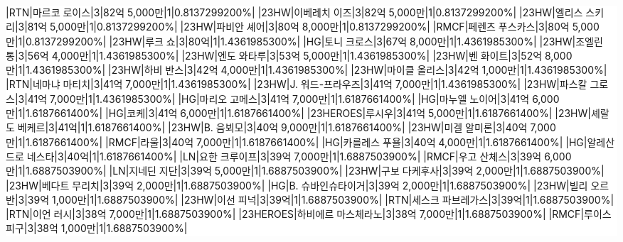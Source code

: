|RTN|마르코 로이스|3|82억 5,000만|1|0.8137299200%|
|23HW|이베레치 이즈|3|82억 5,000만|1|0.8137299200%|
|23HW|엘리스 스키리|3|81억 5,000만|1|0.8137299200%|
|23HW|파비안 셰어|3|80억 8,000만|1|0.8137299200%|
|RMCF|페렌츠 푸스카스|3|80억 5,000만|1|0.8137299200%|
|23HW|루크 쇼|3|80억|1|1.4361985300%|
|HG|토니 크로스|3|67억 8,000만|1|1.4361985300%|
|23HW|조엘린통|3|56억 4,000만|1|1.4361985300%|
|23HW|엔도 와타루|3|53억 5,000만|1|1.4361985300%|
|23HW|벤 화이트|3|52억 8,000만|1|1.4361985300%|
|23HW|하비 반스|3|42억 4,000만|1|1.4361985300%|
|23HW|마이클 올리스|3|42억 1,000만|1|1.4361985300%|
|RTN|네마냐 마티치|3|41억 7,000만|1|1.4361985300%|
|23HW|J. 워드-프라우즈|3|41억 7,000만|1|1.4361985300%|
|23HW|파스칼 그로스|3|41억 7,000만|1|1.4361985300%|
|HG|마리오 고메스|3|41억 7,000만|1|1.6187661400%|
|HG|마누엘 노이어|3|41억 6,000만|1|1.6187661400%|
|HG|코케|3|41억 6,000만|1|1.6187661400%|
|23HEROES|루시우|3|41억 5,000만|1|1.6187661400%|
|23HW|셰랄도 베케르|3|41억|1|1.6187661400%|
|23HW|B. 음뵈모|3|40억 9,000만|1|1.6187661400%|
|23HW|미겔 알미론|3|40억 7,000만|1|1.6187661400%|
|RMCF|라울|3|40억 7,000만|1|1.6187661400%|
|HG|카를레스 푸욜|3|40억 4,000만|1|1.6187661400%|
|HG|알레산드로 네스타|3|40억|1|1.6187661400%|
|LN|요한 크루이프|3|39억 7,000만|1|1.6887503900%|
|RMCF|우고 산체스|3|39억 6,000만|1|1.6887503900%|
|LN|지네딘 지단|3|39억 5,000만|1|1.6887503900%|
|23HW|구보 다케후사|3|39억 2,000만|1|1.6887503900%|
|23HW|베다트 무리치|3|39억 2,000만|1|1.6887503900%|
|HG|B. 슈바인슈타이거|3|39억 2,000만|1|1.6887503900%|
|23HW|빌리 오르반|3|39억 1,000만|1|1.6887503900%|
|23HW|이선 피넉|3|39억|1|1.6887503900%|
|RTN|세스크 파브레가스|3|39억|1|1.6887503900%|
|RTN|이언 러시|3|38억 7,000만|1|1.6887503900%|
|23HEROES|하비에르 마스체라노|3|38억 7,000만|1|1.6887503900%|
|RMCF|루이스 피구|3|38억 1,000만|1|1.6887503900%|